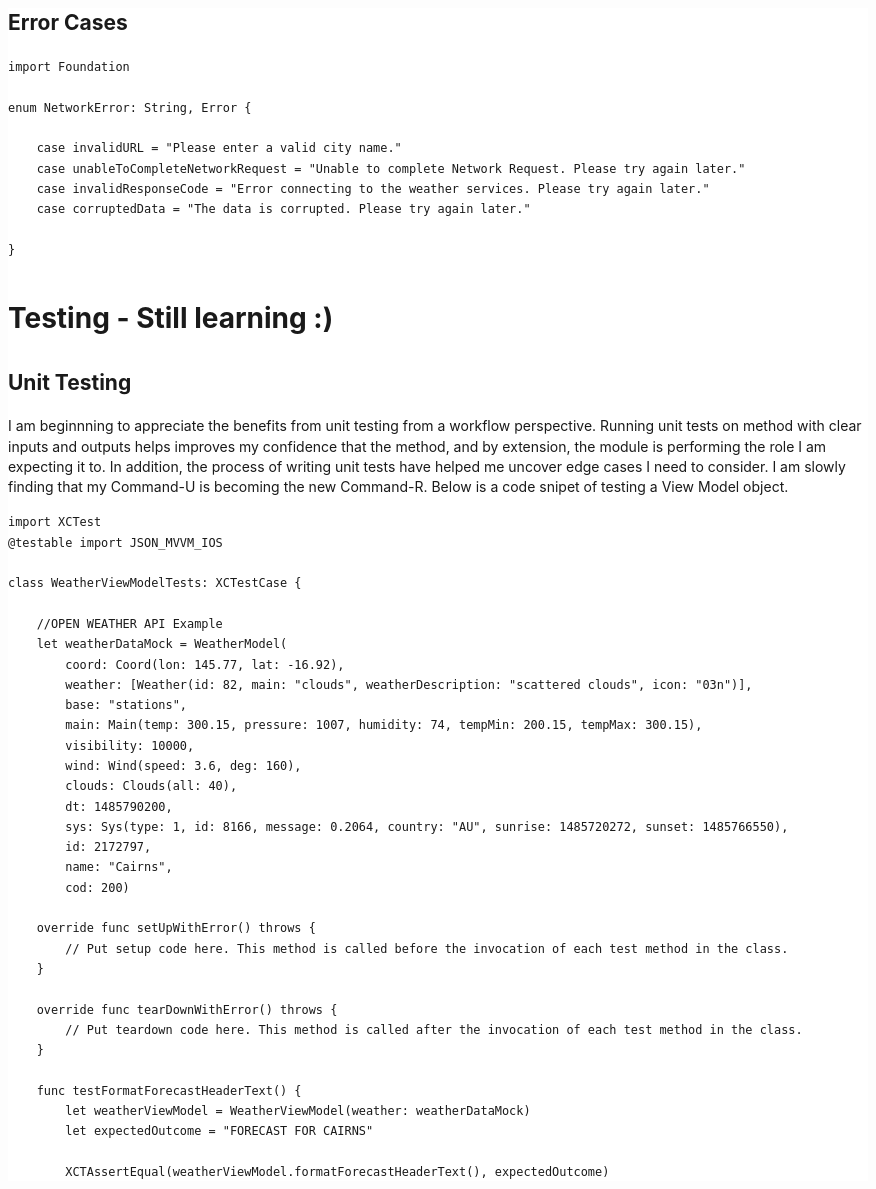 ## Error Cases

```
import Foundation

enum NetworkError: String, Error {
    
    case invalidURL = "Please enter a valid city name."
    case unableToCompleteNetworkRequest = "Unable to complete Network Request. Please try again later."
    case invalidResponseCode = "Error connecting to the weather services. Please try again later."
    case corruptedData = "The data is corrupted. Please try again later."
    
}
```

# Testing - Still learning :)
## Unit Testing
I am beginnning to appreciate the benefits from unit testing from a workflow perspective. Running unit tests on method with clear inputs and outputs helps improves my confidence that the method, and by extension, the module is performing the role I am expecting it to. In addition, the process of writing unit tests have helped me uncover edge cases I need to consider. I am slowly finding that my Command-U is becoming the new Command-R. Below is a code snipet of testing a View Model object.

```
import XCTest
@testable import JSON_MVVM_IOS

class WeatherViewModelTests: XCTestCase {

    //OPEN WEATHER API Example
    let weatherDataMock = WeatherModel(
        coord: Coord(lon: 145.77, lat: -16.92),
        weather: [Weather(id: 82, main: "clouds", weatherDescription: "scattered clouds", icon: "03n")],
        base: "stations",
        main: Main(temp: 300.15, pressure: 1007, humidity: 74, tempMin: 200.15, tempMax: 300.15),
        visibility: 10000,
        wind: Wind(speed: 3.6, deg: 160),
        clouds: Clouds(all: 40),
        dt: 1485790200,
        sys: Sys(type: 1, id: 8166, message: 0.2064, country: "AU", sunrise: 1485720272, sunset: 1485766550),
        id: 2172797,
        name: "Cairns",
        cod: 200)
    
    override func setUpWithError() throws {
        // Put setup code here. This method is called before the invocation of each test method in the class.
    }

    override func tearDownWithError() throws {
        // Put teardown code here. This method is called after the invocation of each test method in the class.
    }

    func testFormatForecastHeaderText() {
        let weatherViewModel = WeatherViewModel(weather: weatherDataMock)
        let expectedOutcome = "FORECAST FOR CAIRNS"
        
        XCTAssertEqual(weatherViewModel.formatForecastHeaderText(), expectedOutcome)
```